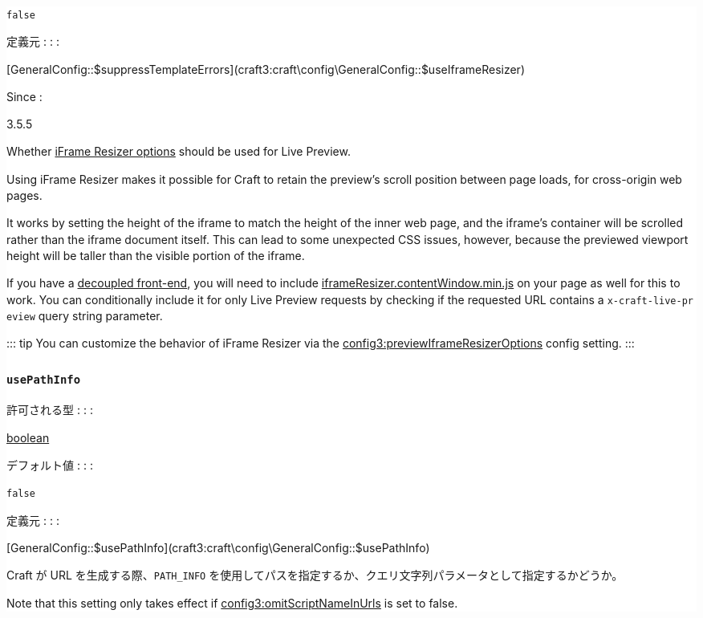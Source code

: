 `false`

定義元 : :
:

[GeneralConfig::$suppressTemplateErrors](craft3:craft\config\GeneralConfig::$useIframeResizer)

Since
:

3.5.5



Whether [iFrame Resizer options](http://davidjbradshaw.github.io/iframe-resizer/#options) should be used for Live Preview.

Using iFrame Resizer makes it possible for Craft to retain the preview’s scroll position between page loads, for cross-origin web pages.

It works by setting the height of the iframe to match the height of the inner web page, and the iframe’s container will be scrolled rather than the iframe document itself. This can lead to some unexpected CSS issues, however, because the previewed viewport height will be taller than the visible portion of the iframe.

If you have a [decoupled front-end](https://craftcms.com/docs/3.x/entries.html#previewing-decoupled-front-ends), you will need to include [iframeResizer.contentWindow.min.js](https://raw.github.com/davidjbradshaw/iframe-resizer/master/js/iframeResizer.contentWindow.min.js) on your page as well for this to work. You can conditionally include it for only Live Preview requests by checking if the requested URL contains a `x-craft-live-preview` query string parameter.

::: tip
You can customize the behavior of iFrame Resizer via the <config3:previewIframeResizerOptions> config setting.
:::



### `usePathInfo`

許可される型 : :
:

[boolean](http://php.net/language.types.boolean)

デフォルト値 : :
:

`false`

定義元 : :
:

[GeneralConfig::$usePathInfo](craft3:craft\config\GeneralConfig::$usePathInfo)



Craft が URL を生成する際、`PATH_INFO` を使用してパスを指定するか、クエリ文字列パラメータとして指定するかどうか。

Note that this setting only takes effect if <config3:omitScriptNameInUrls> is set to false.

